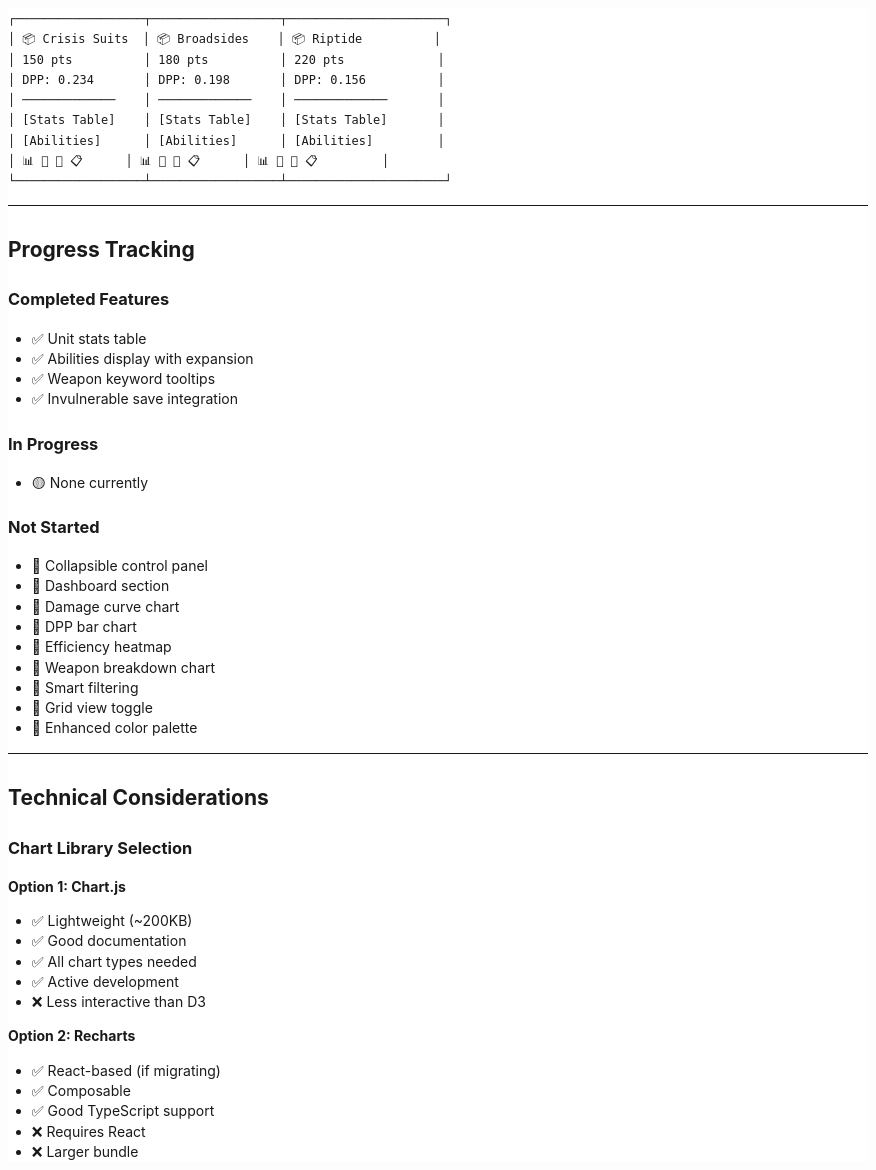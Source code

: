 ```
┌──────────────────┬──────────────────┬──────────────────────┐
│ 📦 Crisis Suits  │ 📦 Broadsides    │ 📦 Riptide          │
│ 150 pts          │ 180 pts          │ 220 pts             │
│ DPP: 0.234       │ DPP: 0.198       │ DPP: 0.156          │
│ ─────────────    │ ─────────────    │ ─────────────       │
│ [Stats Table]    │ [Stats Table]    │ [Stats Table]       │
│ [Abilities]      │ [Abilities]      │ [Abilities]         │
│ 📊 📌 🔗 📋      │ 📊 📌 🔗 📋      │ 📊 📌 🔗 📋         │
└──────────────────┴──────────────────┴──────────────────────┘
```

---

## Progress Tracking

### Completed Features
- ✅ Unit stats table
- ✅ Abilities display with expansion
- ✅ Weapon keyword tooltips
- ✅ Invulnerable save integration

### In Progress
- 🟡 None currently

### Not Started
- 🔴 Collapsible control panel
- 🔴 Dashboard section
- 🔴 Damage curve chart
- 🔴 DPP bar chart
- 🔴 Efficiency heatmap
- 🔴 Weapon breakdown chart
- 🔴 Smart filtering
- 🔴 Grid view toggle
- 🔴 Enhanced color palette

---

## Technical Considerations

### Chart Library Selection

**Option 1: Chart.js**
- ✅ Lightweight (~200KB)
- ✅ Good documentation
- ✅ All chart types needed
- ✅ Active development
- ❌ Less interactive than D3

**Option 2: Recharts**
- ✅ React-based (if migrating)
- ✅ Composable
- ✅ Good TypeScript support
- ❌ Requires React
- ❌ Larger bundle
